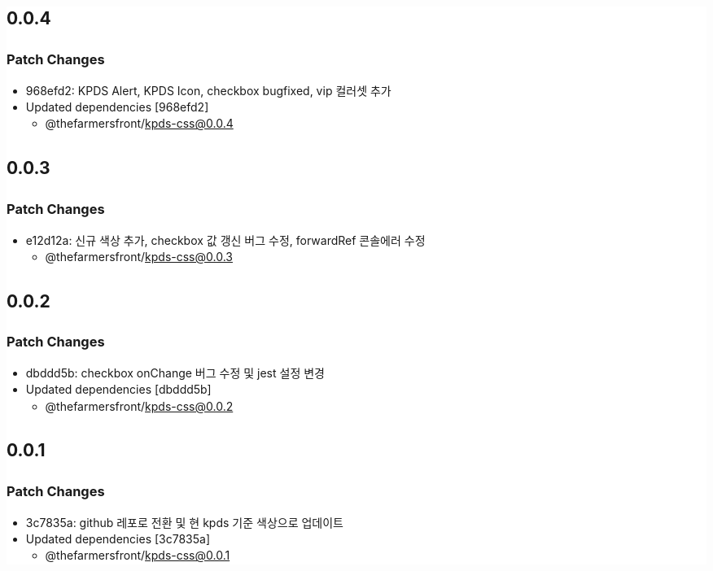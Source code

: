 ## 0.0.4

### Patch Changes

- 968efd2: KPDS Alert, KPDS Icon, checkbox bugfixed, vip 컬러셋 추가
- Updated dependencies [968efd2]
  - @thefarmersfront/kpds-css@0.0.4

## 0.0.3

### Patch Changes

- e12d12a: 신규 색상 추가, checkbox 값 갱신 버그 수정, forwardRef 콘솔에러 수정
  - @thefarmersfront/kpds-css@0.0.3

## 0.0.2

### Patch Changes

- dbddd5b: checkbox onChange 버그 수정 및 jest 설정 변경
- Updated dependencies [dbddd5b]
  - @thefarmersfront/kpds-css@0.0.2

## 0.0.1

### Patch Changes

- 3c7835a: github 레포로 전환 및 현 kpds 기준 색상으로 업데이트
- Updated dependencies [3c7835a]
  - @thefarmersfront/kpds-css@0.0.1
